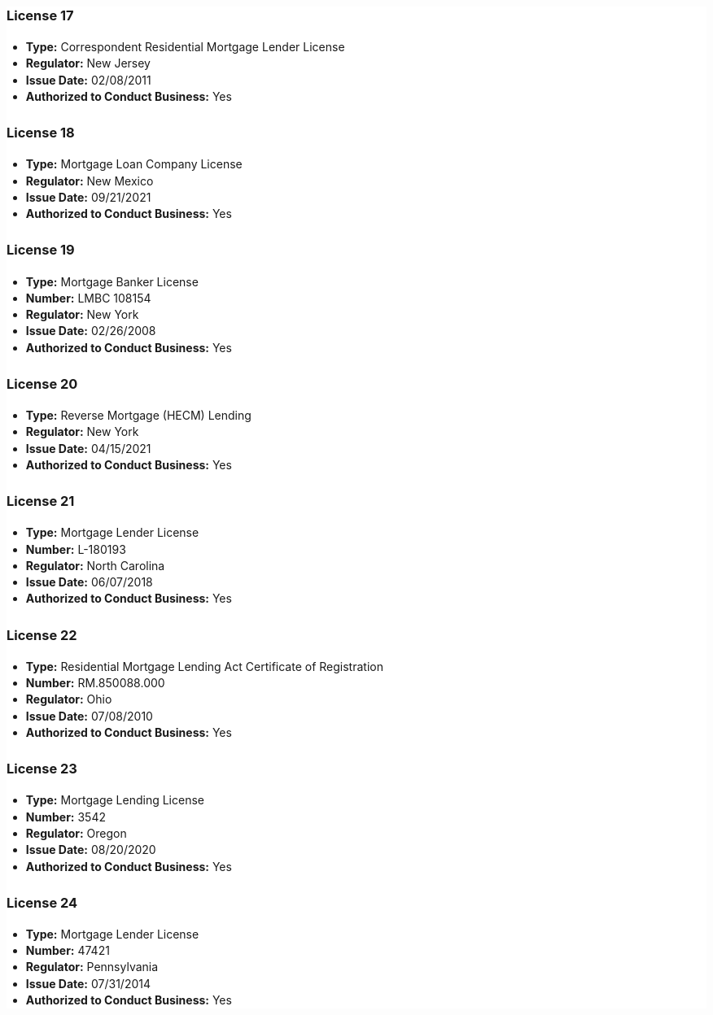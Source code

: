 ### License 17
- **Type:** Correspondent Residential Mortgage Lender License
- **Regulator:** New Jersey
- **Issue Date:** 02/08/2011
- **Authorized to Conduct Business:** Yes

### License 18
- **Type:** Mortgage Loan Company License
- **Regulator:** New Mexico
- **Issue Date:** 09/21/2021
- **Authorized to Conduct Business:** Yes

### License 19
- **Type:** Mortgage Banker License
- **Number:** LMBC 108154
- **Regulator:** New York
- **Issue Date:** 02/26/2008
- **Authorized to Conduct Business:** Yes

### License 20
- **Type:** Reverse Mortgage (HECM) Lending
- **Regulator:** New York
- **Issue Date:** 04/15/2021
- **Authorized to Conduct Business:** Yes

### License 21
- **Type:** Mortgage Lender License
- **Number:** L-180193
- **Regulator:** North Carolina
- **Issue Date:** 06/07/2018
- **Authorized to Conduct Business:** Yes

### License 22
- **Type:** Residential Mortgage Lending Act Certificate of Registration
- **Number:** RM.850088.000
- **Regulator:** Ohio
- **Issue Date:** 07/08/2010
- **Authorized to Conduct Business:** Yes

### License 23
- **Type:** Mortgage Lending License
- **Number:** 3542
- **Regulator:** Oregon
- **Issue Date:** 08/20/2020
- **Authorized to Conduct Business:** Yes

### License 24
- **Type:** Mortgage Lender License
- **Number:** 47421
- **Regulator:** Pennsylvania
- **Issue Date:** 07/31/2014
- **Authorized to Conduct Business:** Yes
